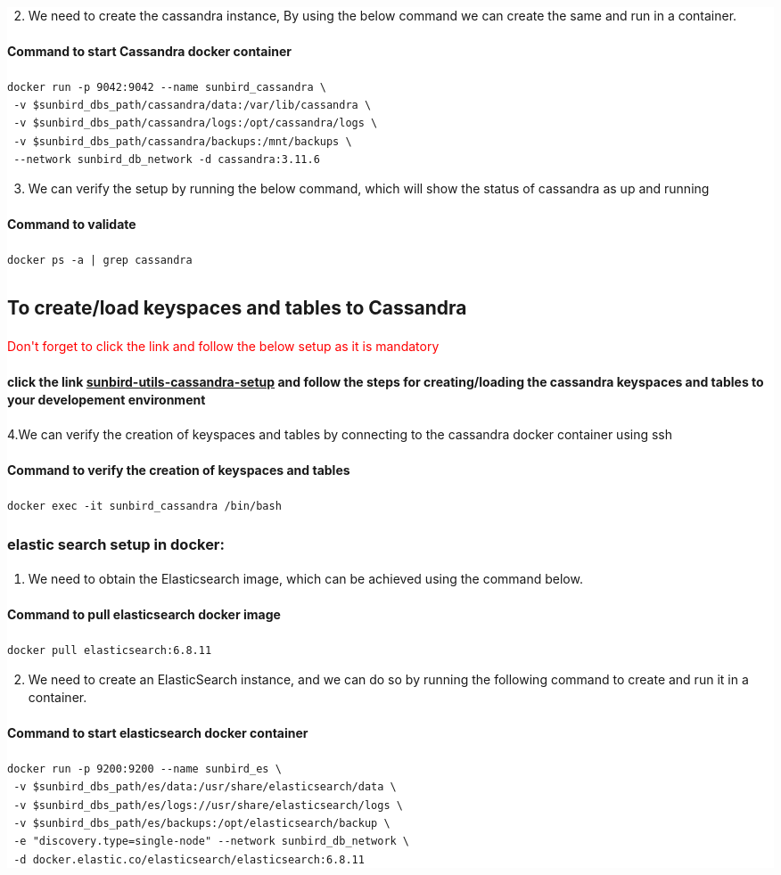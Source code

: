 2. We need to create the cassandra instance, By using the below command we can create the same and run in a container.
#### Command to start Cassandra docker container
```shell
docker run -p 9042:9042 --name sunbird_cassandra \
 -v $sunbird_dbs_path/cassandra/data:/var/lib/cassandra \
 -v $sunbird_dbs_path/cassandra/logs:/opt/cassandra/logs \
 -v $sunbird_dbs_path/cassandra/backups:/mnt/backups \
 --network sunbird_db_network -d cassandra:3.11.6 
```

3. We can verify the setup by running the below command, which will show the status of cassandra as up and running
#### Command to validate
```shell
docker ps -a | grep cassandra
```

## To create/load keyspaces and tables to Cassandra
<p style="color:#ff0000;">Don't forget to click the link and follow the below setup as it is mandatory</p>

#### click the link [sunbird-utils-cassandra-setup](https://github.com/Sunbird-Lern/sunbird-utils/tree/release-5.3.0#readme) and follow the steps for creating/loading the cassandra keyspaces and tables to your developement environment

4.We can verify the creation of keyspaces and tables by connecting to the cassandra docker container using ssh
#### Command to verify the creation of keyspaces and tables
```shell
docker exec -it sunbird_cassandra /bin/bash
```

### elastic search setup in docker:

1. We need to obtain the Elasticsearch image, which can be achieved using the command below.
#### Command to pull elasticsearch docker image
```shell
docker pull elasticsearch:6.8.11
```

2. We need to create an ElasticSearch instance, and we can do so by running the following command to create and run
   it in a container.
#### Command to start elasticsearch docker container
```shell
docker run -p 9200:9200 --name sunbird_es \
 -v $sunbird_dbs_path/es/data:/usr/share/elasticsearch/data \
 -v $sunbird_dbs_path/es/logs://usr/share/elasticsearch/logs \
 -v $sunbird_dbs_path/es/backups:/opt/elasticsearch/backup \
 -e "discovery.type=single-node" --network sunbird_db_network \
 -d docker.elastic.co/elasticsearch/elasticsearch:6.8.11
```
